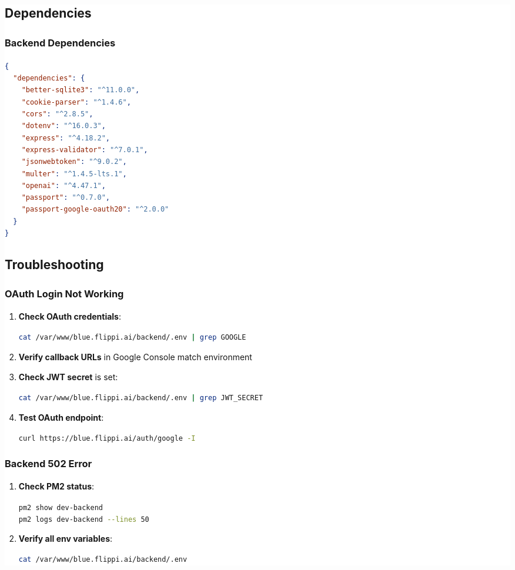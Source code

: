 ```nginx
```

## Dependencies

### Backend Dependencies
```json
{
  "dependencies": {
    "better-sqlite3": "^11.0.0",
    "cookie-parser": "^1.4.6",
    "cors": "^2.8.5",
    "dotenv": "^16.0.3",
    "express": "^4.18.2",
    "express-validator": "^7.0.1",
    "jsonwebtoken": "^9.0.2",
    "multer": "^1.4.5-lts.1",
    "openai": "^4.47.1",
    "passport": "^0.7.0",
    "passport-google-oauth20": "^2.0.0"
  }
}
```

## Troubleshooting

### OAuth Login Not Working

1. **Check OAuth credentials**:
   ```bash
   cat /var/www/blue.flippi.ai/backend/.env | grep GOOGLE
   ```

2. **Verify callback URLs** in Google Console match environment

3. **Check JWT secret** is set:
   ```bash
   cat /var/www/blue.flippi.ai/backend/.env | grep JWT_SECRET
   ```

4. **Test OAuth endpoint**:
   ```bash
   curl https://blue.flippi.ai/auth/google -I
   ```

### Backend 502 Error

1. **Check PM2 status**:
   ```bash
   pm2 show dev-backend
   pm2 logs dev-backend --lines 50
   ```

2. **Verify all env variables**:
   ```bash
   cat /var/www/blue.flippi.ai/backend/.env
   ```

